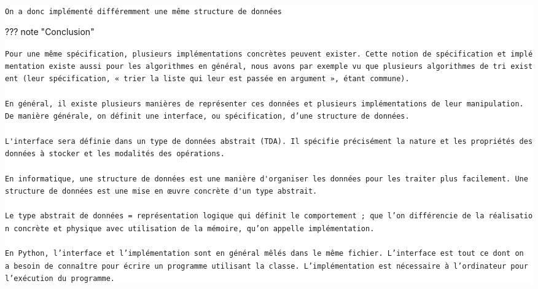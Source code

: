 

    On a donc implémenté différemment une même structure de données


??? note "Conclusion"

    Pour une même spécification, plusieurs implémentations concrètes peuvent exister. Cette notion de spécification et implémentation existe aussi pour les algorithmes en général, nous avons par exemple vu que plusieurs algorithmes de tri existent (leur spécification, « trier la liste qui leur est passée en argument », étant commune).

    En général, il existe plusieurs manières de représenter ces données et plusieurs implémentations de leur manipulation.
    De manière générale, on définit une interface, ou spécification, d’une structure de données.

    L'interface sera définie dans un type de données abstrait (TDA). Il spécifie précisément la nature et les propriétés des données à stocker et les modalités des opérations.

    En informatique, une structure de données est une manière d'organiser les données pour les traiter plus facilement. Une structure de données est une mise en œuvre concrète d'un type abstrait.

    Le type abstrait de données = représentation logique qui définit le comportement ; que l’on différencie de la réalisation concrète et physique avec utilisation de la mémoire, qu’on appelle implémentation.

    En Python, l’interface et l’implémentation sont en général mêlés dans le même fichier. L’interface est tout ce dont on  a besoin de connaître pour écrire un programme utilisant la classe. L’implémentation est nécessaire à l’ordinateur pour l’exécution du programme.

